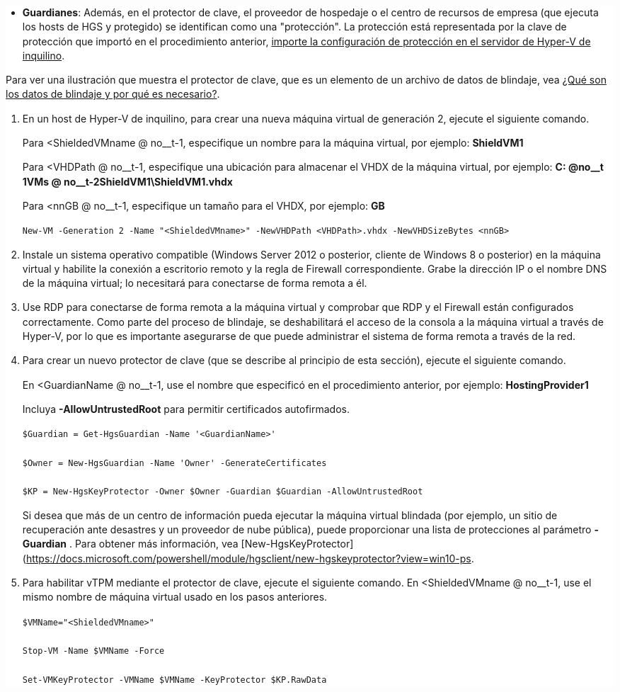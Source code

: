 -   **Guardianes**: Además, en el protector de clave, el proveedor de hospedaje o el centro de recursos de empresa (que ejecuta los hosts de HGS y protegido) se identifican como una "protección". La protección está representada por la clave de protección que importó en el procedimiento anterior, [importe la configuración de protección en el servidor de Hyper-V de inquilino](#import-the-guardian-configuration-on-the-tenant-hyper-v-server).

Para ver una ilustración que muestra el protector de clave, que es un elemento de un archivo de datos de blindaje, vea [¿Qué son los datos de blindaje y por qué es necesario?](guarded-fabric-and-shielded-vms.md#what-is-shielding-data-and-why-is-it-necessary).

1. En un host de Hyper-V de inquilino, para crear una nueva máquina virtual de generación 2, ejecute el siguiente comando.

   Para &lt;ShieldedVMname @ no__t-1, especifique un nombre para la máquina virtual, por ejemplo: **ShieldVM1**
    
   Para &lt;VHDPath @ no__t-1, especifique una ubicación para almacenar el VHDX de la máquina virtual, por ejemplo: **C: @no__t 1VMs @ no__t-2ShieldVM1\\ShieldVM1.vhdx**
    
   Para &lt;nnGB @ no__t-1, especifique un tamaño para el VHDX, por ejemplo: **GB**

       New-VM -Generation 2 -Name "<ShieldedVMname>" -NewVHDPath <VHDPath>.vhdx -NewVHDSizeBytes <nnGB>

2. Instale un sistema operativo compatible (Windows Server 2012 o posterior, cliente de Windows 8 o posterior) en la máquina virtual y habilite la conexión a escritorio remoto y la regla de Firewall correspondiente. Grabe la dirección IP o el nombre DNS de la máquina virtual; lo necesitará para conectarse de forma remota a él.

3. Use RDP para conectarse de forma remota a la máquina virtual y comprobar que RDP y el Firewall están configurados correctamente. Como parte del proceso de blindaje, se deshabilitará el acceso de la consola a la máquina virtual a través de Hyper-V, por lo que es importante asegurarse de que puede administrar el sistema de forma remota a través de la red.

4. Para crear un nuevo protector de clave (que se describe al principio de esta sección), ejecute el siguiente comando.

   En &lt;GuardianName @ no__t-1, use el nombre que especificó en el procedimiento anterior, por ejemplo: **HostingProvider1**

   Incluya **-AllowUntrustedRoot** para permitir certificados autofirmados.

       $Guardian = Get-HgsGuardian -Name '<GuardianName>'

       $Owner = New-HgsGuardian -Name 'Owner' -GenerateCertificates

       $KP = New-HgsKeyProtector -Owner $Owner -Guardian $Guardian -AllowUntrustedRoot

   Si desea que más de un centro de información pueda ejecutar la máquina virtual blindada (por ejemplo, un sitio de recuperación ante desastres y un proveedor de nube pública), puede proporcionar una lista de protecciones al parámetro **-Guardian** . Para obtener más información, vea [New-HgsKeyProtector] (https://docs.microsoft.com/powershell/module/hgsclient/new-hgskeyprotector?view=win10-ps.

5. Para habilitar vTPM mediante el protector de clave, ejecute el siguiente comando. En &lt;ShieldedVMname @ no__t-1, use el mismo nombre de máquina virtual usado en los pasos anteriores.

       $VMName="<ShieldedVMname>"

       Stop-VM -Name $VMName -Force

       Set-VMKeyProtector -VMName $VMName -KeyProtector $KP.RawData
